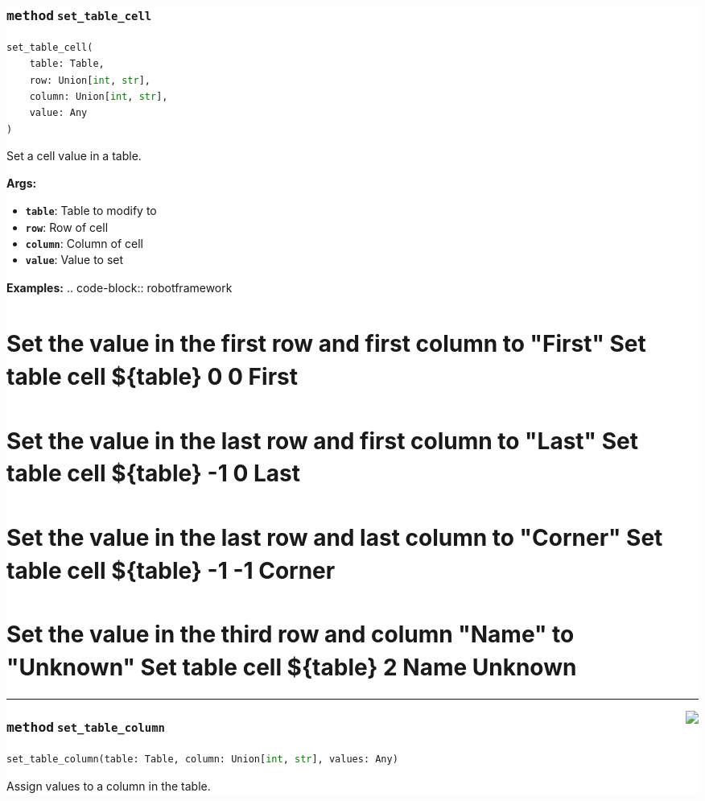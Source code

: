 ### <kbd>method</kbd> `set_table_cell`

```python
set_table_cell(
    table: Table,
    row: Union[int, str],
    column: Union[int, str],
    value: Any
)
```

Set a cell value in a table. 



**Args:**
 
 - <b>`table`</b>:    Table to modify to 
 - <b>`row`</b>:      Row of cell 
 - <b>`column`</b>:   Column of cell 
 - <b>`value`</b>:    Value to set 



**Examples:**
 .. code-block:: robotframework 

 # Set the value in the first row and first column to "First"  Set table cell    ${table}    0    0       First 

 # Set the value in the last row and first column to "Last"  Set table cell    ${table}   -1    0       Last 

 # Set the value in the last row and last column to "Corner"  Set table cell    ${table}   -1    -1       Corner 

 # Set the value in the third row and column "Name" to "Unknown"  Set table cell    ${table}    2    Name    Unknown 

---

<a href="https://github.com/robocorp/draft-python-framework/tree/master/libs\excel\src\robo\libs\excel\tables.py#L1393"><img align="right" style="float:right;" src="https://img.shields.io/badge/-source-cccccc?style=flat-square"></a>

### <kbd>method</kbd> `set_table_column`

```python
set_table_column(table: Table, column: Union[int, str], values: Any)
```

Assign values to a column in the table. 

